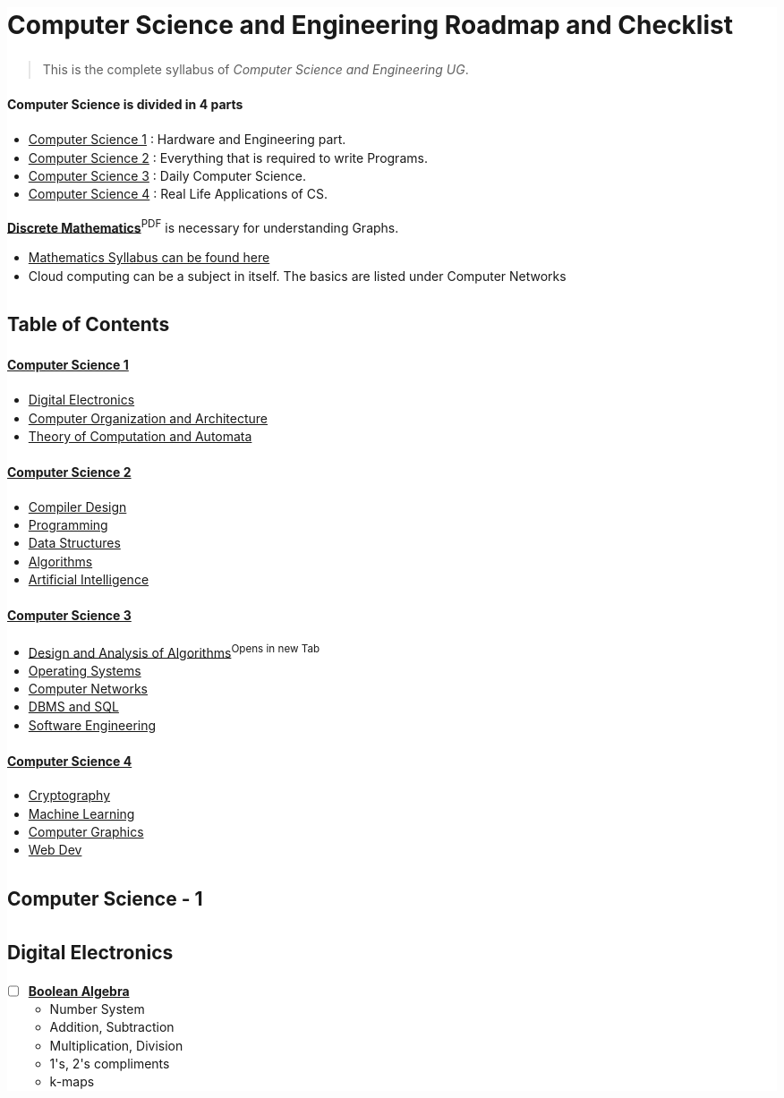 # Computer Science and Engineering Roadmap and Checklist

> This is the complete syllabus of _Computer Science and Engineering UG_.

#### Computer Science is divided in 4 parts
 - [Computer Science 1](#computer-science---1) : Hardware and Engineering part.
 - [Computer Science 2](#computer-science---2) : Everything that is required to write Programs.
 - [Computer Science 3](#computer-science---3) : Daily Computer Science.
 - [Computer Science 4](#computer-science---4) : Real Life Applications of CS.

[**Discrete Mathematics**](http://home.iitk.ac.in/~arlal/book/mth202.pdf)<sup>PDF</sup> is necessary for understanding Graphs.

 - [Mathematics Syllabus can be found here](https://github.com/apeman/awesome_computer_science/blob/master/Mathematics.md)
 - Cloud computing can be a subject in itself. The basics are listed under Computer Networks 

## Table of Contents

 #### [Computer Science 1](#computer-science---1)
- [Digital Electronics](#digital-electronics)
- [Computer Organization and Architecture](#computer-organization-and-architecture)
- [Theory of Computation and Automata](#theory-of-computation-and-automata)
 #### [Computer Science 2](#computer-science---2)
- [Compiler Design](#compiler-design)
- [Programming](#programming)
- [Data Structures](#data-structures)
- [Algorithms](#algorithms)
- [Artificial Intelligence](#artificial-intelligence)
 #### [Computer Science 3](#computer-science---3)
- [Design and Analysis of Algorithms](https://ocw.mit.edu/courses/6-046j-design-and-analysis-of-algorithms-spring-2015/video_galleries/lecture-videos/)<sup>Opens in new Tab</sup>
- [Operating Systems](#operating-systems)
- [Computer Networks](#computer-networks)
- [DBMS and SQL](#dbms-and-sql)
- [Software Engineering](#software-engineering-after-learning-the-above)
 #### [Computer Science 4](#computer-science---4)
- [Cryptography](#cryptography)
- [Machine Learning](#machine-learning)
- [Computer Graphics](#computer-graphics)
- [Web Dev](#web-dev)

## Computer Science - 1

## Digital Electronics

- [ ] **[Boolean Algebra](http://www.uop.edu.pk/ocontents/ELEC-DIGE-S3%20Boolean%20Algebra%20Laws%20.pdf)**
   - Number System
   - Addition, Subtraction
   - Multiplication, Division
   - 1's, 2's compliments
   - k-maps
